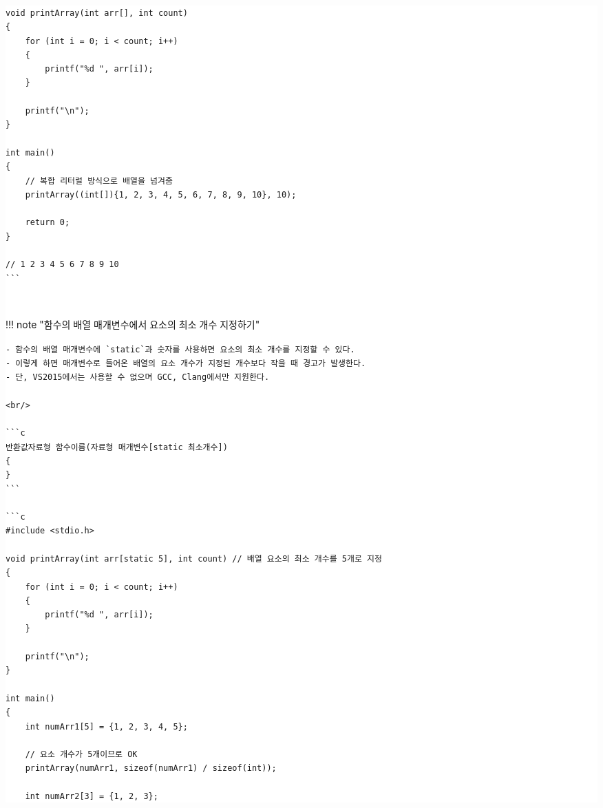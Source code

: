     void printArray(int arr[], int count)
    {
        for (int i = 0; i < count; i++)
        {
            printf("%d ", arr[i]);
        }

        printf("\n");
    }

    int main()
    {
        // 복합 리터럴 방식으로 배열을 넘겨줌
        printArray((int[]){1, 2, 3, 4, 5, 6, 7, 8, 9, 10}, 10);

        return 0;
    }

    // 1 2 3 4 5 6 7 8 9 10
    ```

<br/>

!!! note "함수의 배열 매개변수에서 요소의 최소 개수 지정하기"

    - 함수의 배열 매개변수에 `static`과 숫자를 사용하면 요소의 최소 개수를 지정할 수 있다.
    - 이렇게 하면 매개변수로 들어온 배열의 요소 개수가 지정된 개수보다 작을 때 경고가 발생한다.
    - 단, VS2015에서는 사용할 수 없으며 GCC, Clang에서만 지원한다.

    <br/>

    ```c
    반환값자료형 함수이름(자료형 매개변수[static 최소개수])
    {
    }
    ```

    ```c
    #include <stdio.h>

    void printArray(int arr[static 5], int count) // 배열 요소의 최소 개수를 5개로 지정
    {
        for (int i = 0; i < count; i++)
        {
            printf("%d ", arr[i]);
        }

        printf("\n");
    }

    int main()
    {
        int numArr1[5] = {1, 2, 3, 4, 5};

        // 요소 개수가 5개이므로 OK
        printArray(numArr1, sizeof(numArr1) / sizeof(int));

        int numArr2[3] = {1, 2, 3};
